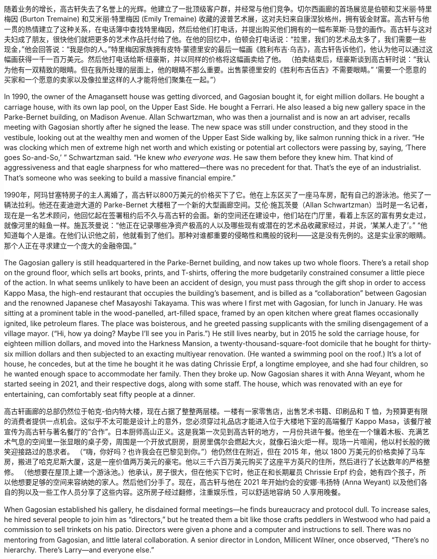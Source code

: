 随着业务的增长，高古轩失去了名誉上的光辉。他建立了一批顶级客户群，并经常与他们竞争。切尔西画廊的首场展览是伯顿和艾米丽·特里梅因 (Burton Tremaine) 和艾米丽·特里梅因 (Emily Tremaine) 收藏的波普艺术展，这对夫妇来自康涅狄格州，拥有钣金财富。高古轩与他一贯的热情建立了这种关系，在电话簿中查找特里梅因，然后给他们打电话，并提出购买他们拥有的一幅布莱斯·马登的画作。高古轩与这对夫妇成了朋友，很快他们就把更多的艺术作品托付给了他。在他的回忆中，伯顿会打电话说：“拉里，我们的艺术品太多了，我们需要一些现金，”他会回答说：“我是你的人。”特里梅因家族拥有皮特·蒙德里安的最后一幅画《胜利布吉·乌吉》，高古轩告诉他们，他认为他可以通过这幅画获得一千一百万美元。然后他打电话给斯·纽豪斯，并以同样的价格将这幅画卖给了他。 （拍卖结束后，纽豪斯谈到高古轩时说：“我认为他有一双精致的眼睛。但在我所处理的层面上，他的眼睛不那么重要。出售蒙德里安的《胜利布吉伍吉》不需要眼睛。” ’需要一个愿意的买家和一个愿意的卖家以及像拉里这样的人才能将他们聚集在一起。”）

In 1990, the owner of the Amagansett house was getting divorced, and Gagosian bought it, for eight million dollars. He bought a carriage house, with its own lap pool, on the Upper East Side. He bought a Ferrari. He also leased a big new gallery space in the Parke-Bernet building, on Madison Avenue. Allan Schwartzman, who was then a journalist and is now an art adviser, recalls meeting with Gagosian shortly after he signed the lease. The new space was still under construction, and they stood in the vestibule, looking out at the wealthy men and women of the Upper East Side walking by, like salmon running thick in a river. “He was clocking which men of extreme high net worth and which existing or potential art collectors were passing by, saying, ‘There goes So-and-So,’ ” Schwartzman said. “He knew _who everyone was_. He saw them before they knew him. That kind of aggressiveness and that eagle sharpness for who mattered—there was no precedent for that. That’s the eye of an industrialist. That’s someone who was seeking to build a massive financial empire.”  

1990年，阿玛甘塞特房子的主人离婚了，高古轩以800万美元的价格买下了它。他在上东区买了一座马车房，配有自己的游泳池。他买了一辆法拉利。他还在麦迪逊大道的 Parke-Bernet 大楼租了一个新的大型画廊空间。艾伦·施瓦茨曼（Allan Schwartzman）当时是一名记者，现在是一名艺术顾问，他回忆起在签署租约后不久与高古轩的会面。新的空间还在建设中，他们站在门厅里，看着上东区的富有男女走过，就像河里的鲑鱼一样。施瓦茨曼说：“他正在记录哪些净资产极高的人以及哪些现有或潜在的艺术品收藏家经过，并说，‘某某人走了’。” “他知道每个人是谁。在他们认识他之前，他就看到了他们。那种对谁都重要的侵略性和鹰般的锐利——这是没有先例的。这是实业家的眼睛。那个人正在寻求建立一个庞大的金融帝国。”

The Gagosian gallery is still headquartered in the Parke-Bernet building, and now takes up two whole floors. There’s a retail shop on the ground floor, which sells art books, prints, and T-shirts, offering the more budgetarily constrained consumer a little piece of the action. In what seems unlikely to have been an accident of design, you must pass through the gift shop in order to access Kappo Masa, the high-end restaurant that occupies the building’s basement, and is billed as a “collaboration” between Gagosian and the renowned Japanese chef Masayoshi Takayama. This was where I first met with Gagosian, for lunch in January. He was sitting at a prominent table in the wood-panelled, art-filled space, framed by an open kitchen where great flames occasionally ignited, like petroleum flares. The place was boisterous, and he greeted passing supplicants with the smiling disengagement of a village mayor. (“Hi, how ya doing? Maybe I’ll see you in Paris.”) He still lives nearby, but in 2015 he sold the carriage house, for eighteen million dollars, and moved into the Harkness Mansion, a twenty-thousand-square-foot domicile that he bought for thirty-six million dollars and then subjected to an exacting multiyear renovation. (He wanted a swimming pool on the roof.) It’s a lot of house, he concedes, but at the time he bought it he was dating Chrissie Erpf, a longtime employee, and she had four children, so he wanted enough space to accommodate her family. Then they broke up. Now Gagosian shares it with Anna Weyant, whom he started seeing in 2021, and their respective dogs, along with some staff. The house, which was renovated with an eye for entertaining, can comfortably seat fifty people at a dinner.  

高古轩画廊的总部仍然位于帕克-伯内特大楼，现在占据了整整两层楼。一楼有一家零售店，出售艺术书籍、印刷品和 T 恤，为预算更有限的消费者提供一点机会。这似乎不太可能是设计上的意外，您必须穿过礼品店才能进入位于大楼地下室的高端餐厅 Kappo Masa，该餐厅被宣传为高古轩与著名餐厅的“合作”。日本厨师高山正义。这是我第一次见到高古轩的地方，一月份共进午餐。他坐在一个镶着木板、充满艺术气息的空间里一张显眼的桌子旁，周围是一个开放式厨房，厨房里偶尔会燃起大火，就像石油火炬一样。现场一片喧闹，他以村长般的微笑迎接路过的恳求者。 （“嗨，你好吗？也许我会在巴黎见到你。”）他仍然住在附近，但在 2015 年，他以 1800 万美元的价格卖掉了马车房，搬进了哈克尼斯大厦，这是一座价值两万美元的豪宅。他以三千六百万美元购买了这座平方英尺的住所，然后进行了长达数年的严格整修。 （他想要在屋顶上建一个游泳池。）他承认，房子很大，但在他买下它时，他正在和长期雇员 Chrissie Erpf 约会，她有四个孩子，所以他想要足够的空间来容纳她的家人。然后他们分手了。现在，高古轩与他在 2021 年开始约会的安娜·韦扬特 (Anna Weyant) 以及他们各自的狗以及一些工作人员分享了这些内容。这所房子经过翻修，注重娱乐性，可以舒适地容纳 50 人享用晚餐。

When Gagosian established his gallery, he disdained formal meetings—he finds bureaucracy and protocol dull. To increase sales, he hired several people to join him as “directors,” but he treated them a bit like those crafts peddlers in Westwood who had paid a commission to sell trinkets on his patio. Directors were given a phone and a computer and instructions to sell. There was no mentoring from Gagosian, and little lateral collaboration. A senior director in London, Millicent Wilner, once observed, “There’s no hierarchy. There’s Larry—and everyone else.”  
